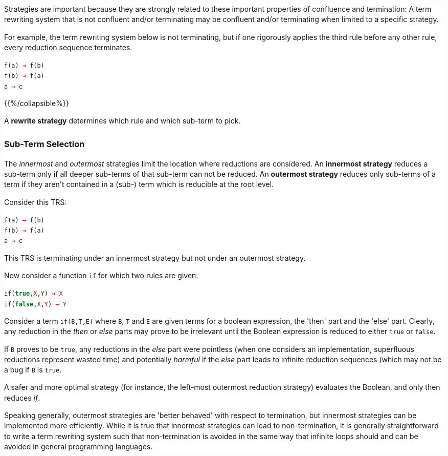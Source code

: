 Strategies are important because they are strongly related to these important properties of confluence and termination: A term rewriting system that is not confluent and/or terminating may be confluent and/or terminating when limited to a specific strategy. 

For example, the term rewriting system below is not terminating, but if one rigorously applies the third rule before any other rule, every reduction sequence terminates.

```Prolog
f(a) → f(b)
f(b) → f(a)
a → c
```
{{%/collapsible%}}

A **rewrite strategy** determines which rule and which sub-term to pick.

### Sub-Term Selection

The *innermost* and *outermost* strategies limit the location where
reductions are considered. An **innermost strategy** reduces a sub-term only if all deeper sub-terms of that sub-term can not be reduced. An **outermost strategy** reduces only sub-terms of a term if they aren't contained in a (sub-) term which is reducible at the root level.

Consider this TRS:

```Prolog
f(a) → f(b)
f(b) → f(a)
a → c
```

This TRS is terminating under an innermost strategy but not under an outermost strategy.

Now consider a function `if` for which two rules are given:

```Prolog
if(true,X,Y) → X
if(false,X,Y) → Y
```

Consider a term `if(B,T,E)` where `B`, `T` and `E` are given
terms for a boolean expression, the 'then' part and the 'else' part.
Clearly, any reduction in the *then* or *else* parts may prove to be
irrelevant until the Boolean expression is reduced to either `true` or `false`.

If `B` proves to be `true`, any reductions in the *else* part were
pointless (when one considers an implementation, superfluous reductions
represent wasted time) and potentially *harmful* if the *else* part
leads to infinite reduction sequences (which may not be a bug if `B` is `true`.

A safer and more optimal strategy (for instance, the left-most outermost reduction strategy) evaluates the Boolean, and only then
reduces *if*. 

Speaking generally, outermost strategies are 'better behaved' with
respect to termination, but innermost strategies can be implemented more
efficiently. While it is true that innermost strategies can lead to
non-termination, it is generally straightforward to write a term
rewriting system such that non-termination is avoided in the same way
that infinite loops should and can be avoided in general programming
languages.
